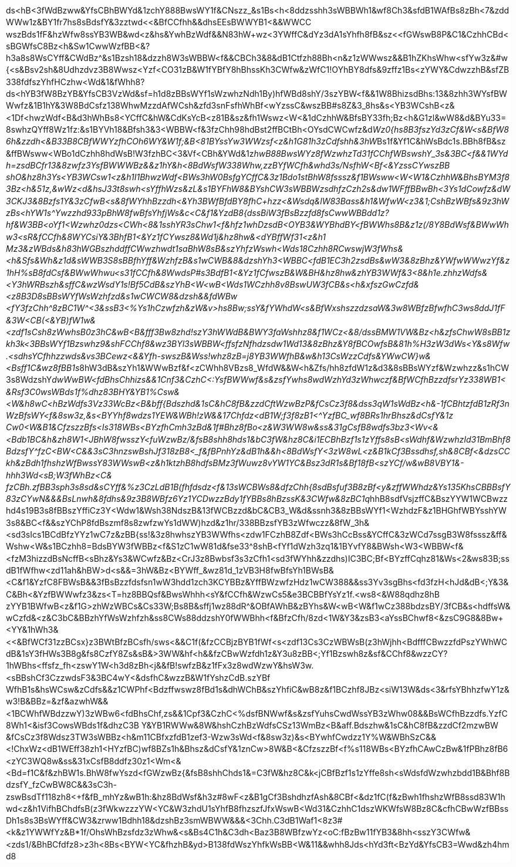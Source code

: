 ds<hB<3fWdBzww&YfsCBhBWYd&1zchY888BwsWY1f&CNszz_&s1Bs<h<8ddzsshh3sWBBWh1&wf8Ch3&sfdB1WAfBs8zBh<7&zddWWw1z&BY1fr7hs8sBdsfY&3zztwd<<&BfCCfhh&&dhsEEsBWWYB1<&&WWCC wszBds1fF&hzWfw8ssYB3WB&wd<z&hs&YwhBzWdf&&N83hW+wz<3YWffC&dYz3dA1sYhfh8fB&sz<<fGWswB8P&C1&CzhhCBd<sBGWfsC8Bz<h&Sw1CwwWzfBB<&?h3a8s8WsCYff&CWdBz^&s1Bzsh18&dzzh8W3sWBBW<f&&CBCh3&8&dB1Ctfzh88Bh<n&z1zWWwsz&&B1hZKhsWhw<sfYw3z&#w{<s&Bsv2sh&8Udhzdvz3B8Wwsz<Yzf<CO31zB&W1fYBfY8hBhssKh3CWfw&zWfC1!OYhBY8dfs&9zffz1Bs<zYWY&CdwzzhB&sfZB338fdfszYhfHCzhw<Wd&1&fWhh8?ds<hYB3fW8BzYB&YfsCB3VzWd&sf=h1d8zBBsWYf1sWzwhzNdh1By)hfWBd8shY/3szYBW<f&&1W8BhizsdBhs:13&8zhh3WYsfBWWwfz&1B1hY&3W8BdCsfz138WhwMzzdAfWCsh&zfd3snFsfhWhBf<wYzssC&wszBB#s8Z&3_8hs&s<YB3WCshB<z&<1Df<hwzWdf<B&d3hWhBs8<YCffC&hW&CdKsYcB<z81B&sz&fh1Wswz<W<&1dCzhhW&BfsBY33fh;Bz<h&G1zl&wW8&d&BYu33=8swhzQYff8Wz1fz:&s1BYVh18&Bfsh3&3<WBBW<f&3fzChh98hdBst2ffBCtBh<OYsdCWCwfz&d*Wz0{hs8B3fszYd3zCf&W<s&BfW86h&zzdh<&B33B8CBfWWYzfhCOh6WY&W1f;&B<81BYssYw3WWzsf<z&h1G81h3zCdfshh&3hW*Bs1f&Yf1C&hWsBdc1s.BBh8fB&sz&ffBWsww<WBo1dCzhh8hdWsB!W3fzhBC<3&Vf<CBh&YWd&1z*hwB88BwsWYz8fWzwhzTd31fCChfWBswshY_3s&3BC<f&&1WYdh=zsdBCfr13&8zwfz3YsfBWWWBz&&z1hY&h<8BdWsfW338Whw,zzBYfWCfh&whd3s/NsfhW<Bf<&YzssCYwszBB shO&hz8h3Ys<YB3WCsw1<z&h1I1BhwzWdf<BWs3hW0BsfgYCffC&3z1Bdo1stBhW8fsssz&f1BWsww<W<W1&CzhhW&BhsBYM3f83Bz<h&51z,&wWz<d&hsJ33t8swh<sYffhWzs&zL&s1BYFhW8&BYshCW3sWBBWzsdhfzCzh2s&dw1WFffBBwBh<3Ys1dCowfz&dW3CKJ3&8Bzfs1Y&3zCfwB<s&8fWYhhBzzdh<&Yh3BWfBfdBY8fhC+hzz<&Wsdq&lW83Bass&h1&WfwW<z3&1;CshBzWBfs&9z3hWzBs<hYW1s^Ywzzhd933pBhW8fwBfsYhfjWs&c<C&f1&YzdB8{dssBiW3fBsBzzfd8fsCwwWBBdd1z?hf&W3BB<oYf1<Wzwhz0dzs<CWh<8&1sshYR3sChw1<f&hfz1whDzsdB<OYB3&WYBhdBY<fBWWhs8B&z1z(/8Y8BdWsf&BWwWhw3<sR&fCCfh&8WYCsiY&3BhfB1<&Yz1fCYwsz8&Wd1j&hz8hw&<dYBffWf31<z&h1 Mz3&zWBds&h83hWGBszhddffCWwzhwdt1saBhW8sB&szYhfzWswh<Wds18Czhh8RCwswjW3fWhs&<h&Sfs&Wh&z1d&sWWB3S8sBBfhYff&WzhfzB&s1wCWB&8&dzshYh3<WBBC<fdB1EC3h2zsdBs&wW3&8zBhz&YWfwWWwzYf&z1hH%sB8fdCsf&BWwWhwu<s31fCCfh&8WwdsP#s3BdfB1<&Yz1fCfwszB&W&BH&hz8hw&zhYB3WWf&3<8&h1e.zhhzWdfs&<Y3hWRBszh&sffC&wzWsdY1s!Bf5CdB&szYhB<W<wB<Wds1WCzhh8v8BswUW3fCB&s<h&xfszGwCzfd&<z8B3D8sBBsWYfWsWzhfzd&s1wCWCW8&dzsh&&fdWBw <fY3fzChh^8zBC1W^<3&ssB3<%Ys1hCzwfzh&zW&v>hs8Bw;ssY&fYWhdW<s&BfWxshszzdzsaW&3w8WBfzBfwfhC3ws8ddJ1fF&3W<CB(<&YB)fW1w&<zdf1sCsh8zWwhsB0z3hC&wB<B&fff3Bw8zhd!szY3hWWdB&BWY3faWshhz8&f1WCz<&8/dssBMW1VW&Bz<h&zfsChwW8sBB1zkh3k<3BBsWYf1Bzswhz9&shFCChf8&wz3BYl3sWBBW<ffsfzNfhdzsdw1Wd13&8zBhz&Y8fBCOwfsB&81h%H3zW3dWs<Y&s8Wfw.<sdhsYCfhhzzwds&vs3BCewz<&&Yfh-swszB&Wss!whz8zB=j8YB3WWfhB&w&h13CsWzzCdfs&YWwCW}w&<Bsff1C&wz8fBB1s*8hW3dB&szYh1&WWwBzf&f<zCWhh8VBzs8_WfdW&&W<h&Zfs/hh8zfdW1z&d3&8sBBsWYzf&Wzwhzz&s1hCW3s8WdzshY*dwWwBW<fdBhsChhizs&&1Cnf3&CzhC<:YsfBWWwf&s&zsfYwhs8wdWzhYd3zWhwczf&BfWCfhBzzdfsrYz338WB1<&Rsf3C0wsWBds1f%dhz83BHY&YB1%Csw&<W&h8wC<hBzWdfs3Vz33WcBz<B&bff{Bdszhd&1sC&hC8fB&zzdCftWzwBzP&fCsCz3f8&dss3qW1sWdBz<h&-1fCBhtzfdB1zRf3nWzBfsWY<f&8sw3z,&s<BYYhf8wdzs1YEW&WBh!zW&&17Chfdz<dB1W;f3f8zB1<^YzfBC_wf8BRs1hrBhsz&dCsfY&1z Cw0<W&B1&CfzszzBfs<Is318WBs<BYzfhCmh3zBd&1f#Bhz8fBo<z&W3WW8w&ss&31gCsfB8wdfs3bz3<Wv<&<Bdb1BC&h&zh8W1<JBhW8fwsszY<fuWzwBz/&fsB8shh8hds1&bC3fW&hz8C&i1ECBhBzf1s1zYffs8sB<sWdhf&WzwhzId31BmBhf8BdzsfY^fzC<BW<C&&3sC3hnzswBshJf318zB8<_f&fBPnhYz&dB1h&&h<8BdWsfY<3zW8wL<z&B1kCf3Bssdhsf,sh&8CBf<&dzsCCkh&zBdh1fhshzWfBwssY83WWswB<z&h1ktzhB8hdfsBMz3fWuwz8vYW1YC&Bsz3dR1s&Bf18fB<szYCf/w&wB8VBY1&-hhh3Wd<sB;W3fWhBz<C& fzCBh.zfBB3sph3s8sd&sCYff&%z3CzLdB1B(fhfdsdz<f&13sWCBWs8&dfzChh{8sdBsfuf3B8zBf<y&zffWWhdz&Ys135KhsCBBBsfY83zCYwN&&&BsLnwh&8fdhs&9z3B8WBfz6Yz1YCDwzzBdy1fYBBs8hBzssK&3CWfw&8zBC1q*hhB8sdfVsjzffC&BszYYW1WCBwzzhd4s19B3s8fBBszYffiCz3Y<Wdw1&Wsh38NdszB&13fWCBzzd&bC&CB3_W&d&ssnh3&8zBBsWYf1<WzhdzF&z1BHGhfWBYsshYW3s8&BC<f&&szYChP8fdBszmf8s8zwfzwYs1dWW)hzd&z1hr/338BBzsfYB3zWfwczz&8fW_3h&<sd3sIcs1BCdBfzYYz1wC7z&zBB{ss!&3z8hwhszYB3WWfhs<zdw1FCzhB8Zdf<BWs3hCcBss&YCffC&3zWCd7ssgB3W8fsssz&ff&Wshw<W&s1BCzhh8=BdsBYW3fWBBz<f&S1zC1wW81d&fse33^8shB<fYf1dWzh3zq1&1BYvfY8&BWsh<W3<WBBW<f&<fzM3hizzdBsNcffB<sBhz&Ys3&WCwfz&Bz<CrJ3z8Bwbsf3s3zCfh1<sd3fWYhh&zzdhs)IC3BC;Bf<BYzffCqhz81&Ws<2&ws83B;ssdB1fWfhw<zd11ah&hBW>d<s&&=3hW&Bz<BYWff_&wz81d_1zVB3H8fwBfsYh1BWsB&<C&f1&YzfC8FBWsB&&3fBsBzzfdsfsn1wW3hdd1zch3KCYBBz&YffBWzwfzHdz1wCW388&&ss3Yv3sgBhs<fd3fzH<hJd&dB<;Y&3&C&Bh<&YzfBWWwfz3&zs<T=hz8BBQsf&BwsWhhh<sY&fCCfh&WzwCs5&e3BCBBfYsYz1f.<ws8<&W88qdhz8hB zYYB1BWfwB<z&f1G>zhWzWBCs&Cs33W;Bs8B&sffj1wz88dR^&OBfAWhB&zBYhs&W<wB<W&f1wCz388bdzsBY/3fCB&s<hdffsW&wCzfd&<z&C3bC&BBzhYfWsWzhfzh&ss8CWs88ddzshY0fWWBhh<f&BfzCfh/8zd<1W&Y3&zsB3<aYssBChwf8<&zsC9G8&8Bw+<YY&1hWh3&<<&BfWCf31zzBCsx}z3BWtBfzBCsfh/sws<&&C1f(&fzCCBjzBYB1fWf<s<zdf13Cs3CzWBWsB(z3hWjhh<BdfffCBwzzfdPszYWhWCdB&1sY3fHWs3B8g&fs8CzfY8Zs&sB&>3WW&hf<h&&fzCBwWzfdh1z&Y3u8zBB<;Yf1Bzswh8z&sf&CChf8&wzzCY?1hWBhs<ffsfz_fh<zswY1W<h3d8zBh<j&&fB!swfzB&z1fFx3z8wdWzwY&hsW3w.<sBBshCf3CzzwdsF3&3BC4wY<&dsfhC&wzzB&W1fYshzCdB.szYBf WfhB1s&hsWCsw&zCdfs&&z1CWPhf<Bdzffwswz8fBd1s&dhWChB&szYhfiC&wB8z&f1BCzhf8JBz<siW13W&ds<3&rfsYBhhzfwY1z&w3!B&BBz=&zf&azwhW&&<1BCWhfWBdzzwY)3zWBw6<fdBhsChf,zs&&1Cpf3&CzhC<%dsfBNWwf&s&zsfYuhsCwdWssYB3zWhw08&&BsWCfhBzzdfs.YzfC8Wh1<&isf3CowsWBds1f&dhzC3B Y&YB1RWWw&8W&hshCzhBzWdfsCSz13WmBz<B&aff.Bdszhw&1sC&hC8fB&zzdCf2mzwBW &fCsCz3f8Wdsz3TW3sWBBz<h&m11CBfxzfdB1zef3-Wzw3sWd<f&8sw3z)&s<BYwhfCwdzz1Y%W&WBhSzC&&<!ChxWz<dB1WEff38zh1<HYzfBC)wf8BZs1h&Bhsz&dCsfY&1znCw>8W&B<&CfzszzBf<f%s118WBs<BYzfhCAwCzBw&1fPBhz8fB6<zYC3WQ8w&ss&31xCsfB8ddfz30z1<Wm<&<Bd=f1C&f&zhBW1s.BhW8fwYszd<fGWzwBz{&fsB8shhChds1&=C3fW&hz8C&k<jCBfBzf1s1zYffe8sh<sWdsfdWzwhzbdd1B&Bhf8BdzsfY_fzCwBW8C&&3sC3h-zswBsdTf118zh8<+f&fB_mhYz&wB1h:&hz8BdWsf&h3z#8wF<z&B1gCf3BshdhzfAsh&8CBf<&dz1fC(f&zBwh1fhshzWfB8ssd83W1hwd<z&h1VifhBChdfsB(z3fWkwzzzYW<YC&W3zhdU1sYhfB8fhzszfJfxWswB<Wd31&CzhhC1dszWKWfsW8Bz8C&cfhCBwWzfBBssDh1s8s3BsWYff&CW3&zrww1Bdhh18&dzshBz3smWBWW&&&<3Chh.C3dB1Waf1<8z3#<k&z1YWWfYz&B*1f/OhsWhBzsfdz3zWhw&<s&Bs4C1h&C3dh<Baz3B8WBfzwYz<oC:fBzBw11fYB3&8hh<sszY3CWfw&<zds1/&BhBCfdfz8>z3h<8Bs<BYW<YC&fhzhB&yd>B138fdWszYhfkWsBB<W&11&&whh8Jds<hYd3ft<BzYd&YfsCB3=Wwd&zh4hmd8